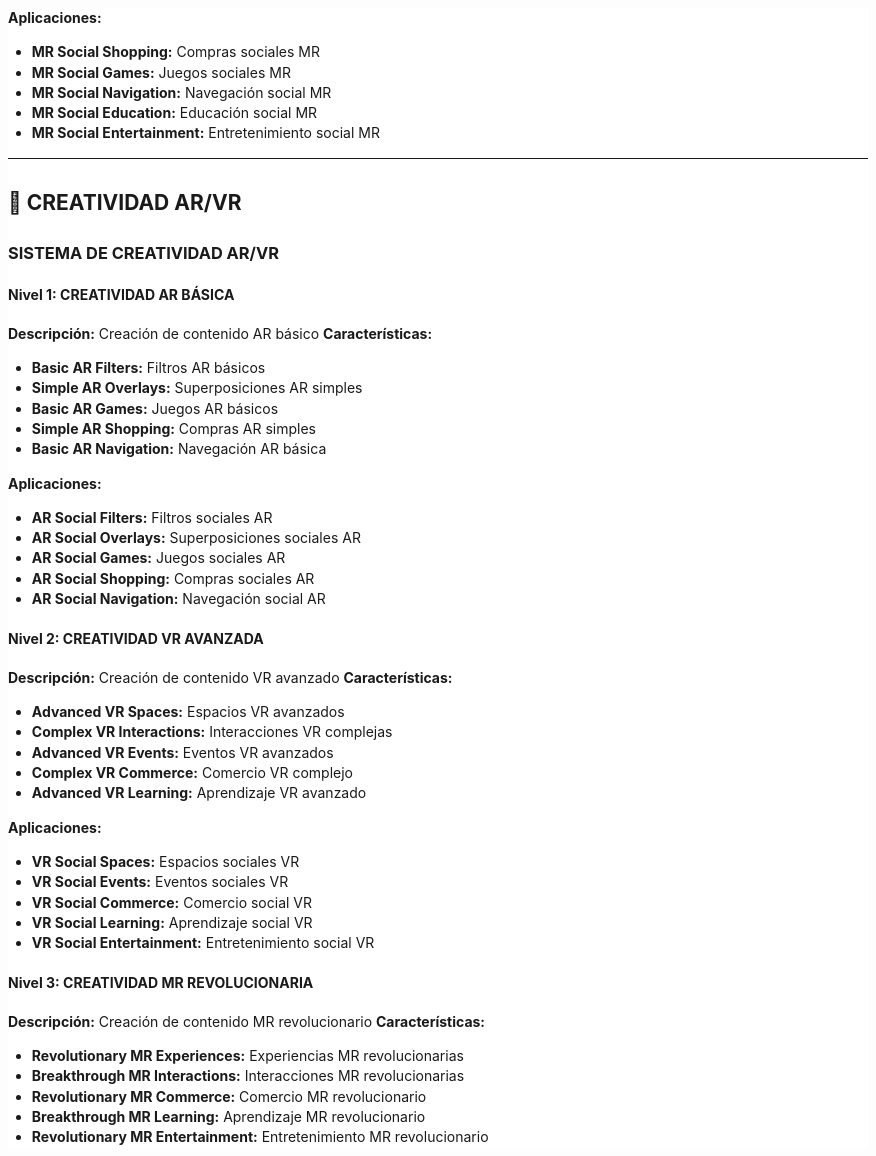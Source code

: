 **Aplicaciones:**
- **MR Social Shopping:** Compras sociales MR
- **MR Social Games:** Juegos sociales MR
- **MR Social Navigation:** Navegación social MR
- **MR Social Education:** Educación social MR
- **MR Social Entertainment:** Entretenimiento social MR

---

## 🎨 CREATIVIDAD AR/VR

### **SISTEMA DE CREATIVIDAD AR/VR**

#### **Nivel 1: CREATIVIDAD AR BÁSICA**
**Descripción:** Creación de contenido AR básico
**Características:**
- **Basic AR Filters:** Filtros AR básicos
- **Simple AR Overlays:** Superposiciones AR simples
- **Basic AR Games:** Juegos AR básicos
- **Simple AR Shopping:** Compras AR simples
- **Basic AR Navigation:** Navegación AR básica

**Aplicaciones:**
- **AR Social Filters:** Filtros sociales AR
- **AR Social Overlays:** Superposiciones sociales AR
- **AR Social Games:** Juegos sociales AR
- **AR Social Shopping:** Compras sociales AR
- **AR Social Navigation:** Navegación social AR

#### **Nivel 2: CREATIVIDAD VR AVANZADA**
**Descripción:** Creación de contenido VR avanzado
**Características:**
- **Advanced VR Spaces:** Espacios VR avanzados
- **Complex VR Interactions:** Interacciones VR complejas
- **Advanced VR Events:** Eventos VR avanzados
- **Complex VR Commerce:** Comercio VR complejo
- **Advanced VR Learning:** Aprendizaje VR avanzado

**Aplicaciones:**
- **VR Social Spaces:** Espacios sociales VR
- **VR Social Events:** Eventos sociales VR
- **VR Social Commerce:** Comercio social VR
- **VR Social Learning:** Aprendizaje social VR
- **VR Social Entertainment:** Entretenimiento social VR

#### **Nivel 3: CREATIVIDAD MR REVOLUCIONARIA**
**Descripción:** Creación de contenido MR revolucionario
**Características:**
- **Revolutionary MR Experiences:** Experiencias MR revolucionarias
- **Breakthrough MR Interactions:** Interacciones MR revolucionarias
- **Revolutionary MR Commerce:** Comercio MR revolucionario
- **Breakthrough MR Learning:** Aprendizaje MR revolucionario
- **Revolutionary MR Entertainment:** Entretenimiento MR revolucionario

